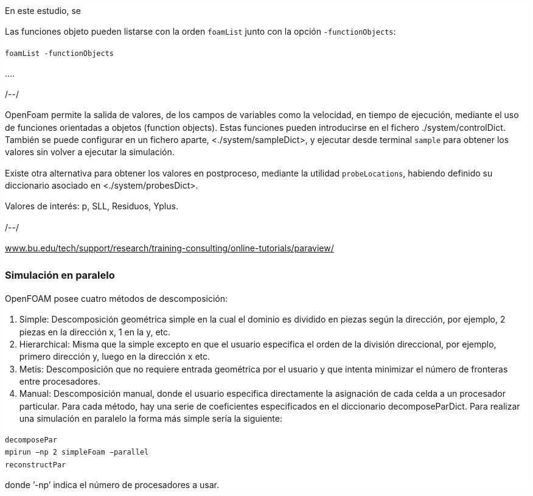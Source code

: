 En este estudio, se 

Las funciones objeto pueden listarse con la orden `foamList` junto con la opción `-functionObjects`:

`foamList -functionObjects`

....

/--/

OpenFoam permite la salida de valores, de los campos de variables como la velocidad, en tiempo de ejecución, mediante el uso de funciones orientadas a objetos (function objects). Estas funciones pueden introducirse en el fichero ./system/controlDict. También se puede configurar en un fichero aparte, <./system/sampleDict>, y ejecutar desde terminal `sample` para obtener los valores sin volver a ejecutar la simulación.

Existe otra alternativa para obtener los valores en postproceso, mediante la utilidad `probeLocations`, habiendo definido su diccionario asociado en <./system/probesDict>.

Valores de interés: p, SLL, Residuos, Yplus.

/--/

www.bu.edu/tech/support/research/training-consulting/online-tutorials/paraview/

### Simulación en paralelo

OpenFOAM posee cuatro métodos de descomposición:

1. Simple: Descomposición geométrica simple en la cual el dominio es dividido en piezas según la dirección, por ejemplo, 2 piezas en la dirección x, 1 en la y, etc.
2. Hierarchical: Misma que la simple excepto en que el usuario especifica el orden de la división direccional, por ejemplo, primero dirección y, luego en la dirección x etc.
3. Metis: Descomposición que no requiere entrada geométrica por el usuario y que intenta minimizar el número de fronteras entre procesadores.
4. Manual: Descomposición manual, donde el usuario especifica directamente la asignación de cada celda a un procesador particular.
   Para cada método, hay una serie de coeficientes especificados en el diccionario
   decomposeParDict.
   Para realizar una simulación en paralelo la forma más simple sería la siguiente:

```
decomposePar
mpirun −np 2 simpleFoam −parallel
reconstructPar
```

donde ’-np’ indica el número de procesadores a usar.